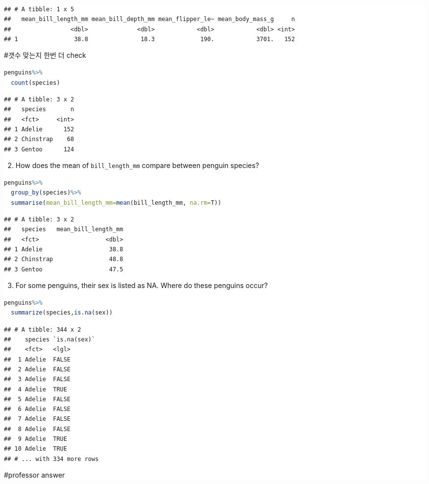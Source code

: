 ```
## # A tibble: 1 x 5
##   mean_bill_length_mm mean_bill_depth_mm mean_flipper_le~ mean_body_mass_g     n
##                 <dbl>              <dbl>            <dbl>            <dbl> <int>
## 1                38.8               18.3             190.            3701.   152
```

#갯수 맞는지 한번 더 check

```r
penguins%>%
  count(species)
```

```
## # A tibble: 3 x 2
##   species       n
##   <fct>     <int>
## 1 Adelie      152
## 2 Chinstrap    68
## 3 Gentoo      124
```


2. How does the mean of `bill_length_mm` compare between penguin species?


```r
penguins%>%
  group_by(species)%>%
  summarise(mean_bill_length_mm=mean(bill_length_mm, na.rm=T))
```

```
## # A tibble: 3 x 2
##   species   mean_bill_length_mm
##   <fct>                   <dbl>
## 1 Adelie                   38.8
## 2 Chinstrap                48.8
## 3 Gentoo                   47.5
```



3. For some penguins, their sex is listed as NA. Where do these penguins occur?

```r
penguins%>%
  summarize(species,is.na(sex))
```

```
## # A tibble: 344 x 2
##    species `is.na(sex)`
##    <fct>   <lgl>       
##  1 Adelie  FALSE       
##  2 Adelie  FALSE       
##  3 Adelie  FALSE       
##  4 Adelie  TRUE        
##  5 Adelie  FALSE       
##  6 Adelie  FALSE       
##  7 Adelie  FALSE       
##  8 Adelie  FALSE       
##  9 Adelie  TRUE        
## 10 Adelie  TRUE        
## # ... with 334 more rows
```
#professor answer
